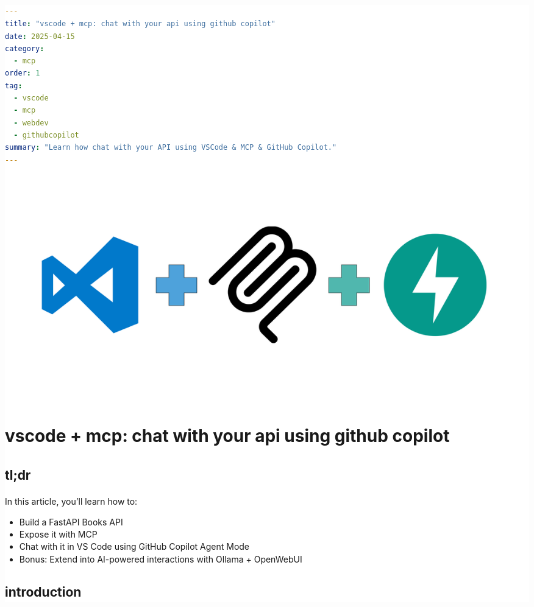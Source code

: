 ```yaml
---
title: "vscode + mcp: chat with your api using github copilot"
date: 2025-04-15
category:
  - mcp
order: 1
tag:
  - vscode
  - mcp
  - webdev
  - githubcopilot
summary: "Learn how chat with your API using VSCode & MCP & GitHub Copilot."
---
```


<img src="../.assets/mcp-vscode-rest/cover.png" />

# vscode + mcp: chat with your api using github copilot

## tl;dr

In this article, you’ll learn how to:

- Build a FastAPI Books API
- Expose it with MCP
- Chat with it in VS Code using GitHub Copilot Agent Mode
- Bonus: Extend into AI-powered interactions with Ollama + OpenWebUI

## introduction
